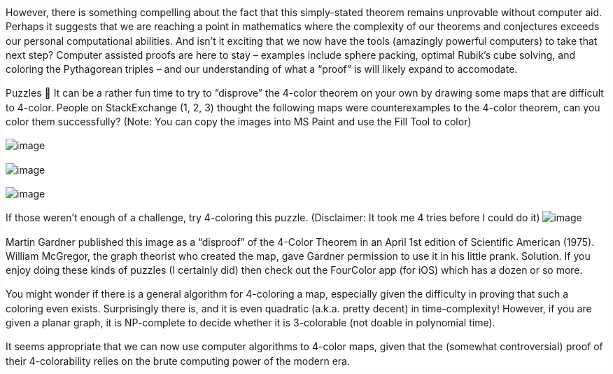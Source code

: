 However, there is something compelling about the fact that this simply-stated theorem remains unprovable without computer aid. Perhaps it suggests that we are reaching a point in mathematics where the complexity of our theorems and conjectures exceeds our personal computational abilities. And isn’t it exciting that we now have the tools (amazingly powerful computers) to take that next step? Computer assisted proofs are here to stay – examples include sphere packing, optimal Rubik’s cube solving, and coloring the Pythagorean triples – and our understanding of what a “proof” is will likely expand to accomodate.

Puzzles 🙂
It can be a rather fun time to try to “disprove” the 4-color theorem on your own by drawing some maps that are difficult to 4-color. People on StackExchange (1, 2, 3) thought the following maps were counterexamples to the 4-color theorem, can you color them successfully? (Note: You can copy the images into MS Paint and use the Fill Tool to color)

![image](https://github.com/user-attachments/assets/0a6a2e28-057f-4713-b993-54d8a2b5937f)

![image](https://github.com/user-attachments/assets/e492dc5b-c5b5-45ce-872d-c36a22837d3b)

![image](https://github.com/user-attachments/assets/b14345e8-0657-4ca7-a8b3-8eef5955116b)

If those weren’t enough of a challenge, try 4-coloring this puzzle. (Disclaimer: It took me 4 tries before I could do it)
![image](https://github.com/user-attachments/assets/89f82eef-db20-4992-9870-2fb764998e36)


Martin Gardner published this image as a “disproof” of the 4-Color Theorem in an April 1st edition of Scientific American (1975). William McGregor, the graph theorist who created the map, gave Gardner permission to use it in his little prank. Solution.
If you enjoy doing these kinds of puzzles (I certainly did) then check out the FourColor app (for iOS) which has a dozen or so more.

You might wonder if there is a general algorithm for 4-coloring a map, especially given the difficulty in proving that such a coloring even exists. Surprisingly there is, and it is even quadratic (a.k.a. pretty decent) in time-complexity! However, if you are given a planar graph, it is NP-complete to decide whether it is 3-colorable (not doable in polynomial time).

It seems appropriate that we can now use computer algorithms to 4-color maps, given that the (somewhat controversial) proof of their 4-colorability relies on the brute computing power of the modern era.
